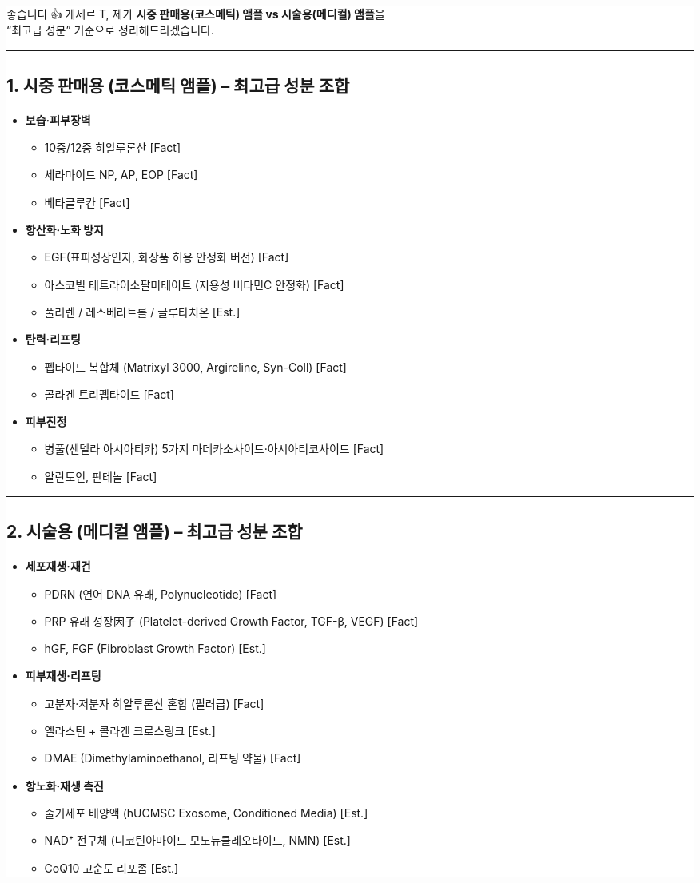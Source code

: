 좋습니다 👍 게세르 T, 제가 **시중 판매용(코스메틱) 앰플 vs 시술용(메디컬) 앰플**을  
“최고급 성분” 기준으로 정리해드리겠습니다.

* * *

1\. 시중 판매용 (코스메틱 앰플) – 최고급 성분 조합
--------------------------------

*   **보습·피부장벽**
    
    *   10중/12중 히알루론산 \[Fact\]
        
    *   세라마이드 NP, AP, EOP \[Fact\]
        
    *   베타글루칸 \[Fact\]
        
*   **항산화·노화 방지**
    
    *   EGF(표피성장인자, 화장품 허용 안정화 버전) \[Fact\]
        
    *   아스코빌 테트라이소팔미테이트 (지용성 비타민C 안정화) \[Fact\]
        
    *   풀러렌 / 레스베라트롤 / 글루타치온 \[Est.\]
        
*   **탄력·리프팅**
    
    *   펩타이드 복합체 (Matrixyl 3000, Argireline, Syn-Coll) \[Fact\]
        
    *   콜라겐 트리펩타이드 \[Fact\]
        
*   **피부진정**
    
    *   병풀(센텔라 아시아티카) 5가지 마데카소사이드·아시아티코사이드 \[Fact\]
        
    *   알란토인, 판테놀 \[Fact\]
        

* * *

2\. 시술용 (메디컬 앰플) – 최고급 성분 조합
----------------------------

*   **세포재생·재건**
    
    *   PDRN (연어 DNA 유래, Polynucleotide) \[Fact\]
        
    *   PRP 유래 성장因子 (Platelet-derived Growth Factor, TGF-β, VEGF) \[Fact\]
        
    *   hGF, FGF (Fibroblast Growth Factor) \[Est.\]
        
*   **피부재생·리프팅**
    
    *   고분자·저분자 히알루론산 혼합 (필러급) \[Fact\]
        
    *   엘라스틴 + 콜라겐 크로스링크 \[Est.\]
        
    *   DMAE (Dimethylaminoethanol, 리프팅 약물) \[Fact\]
        
*   **항노화·재생 촉진**
    
    *   줄기세포 배양액 (hUCMSC Exosome, Conditioned Media) \[Est.\]
        
    *   NAD⁺ 전구체 (니코틴아마이드 모노뉴클레오타이드, NMN) \[Est.\]
        
    *   CoQ10 고순도 리포좀 \[Est.\]
        